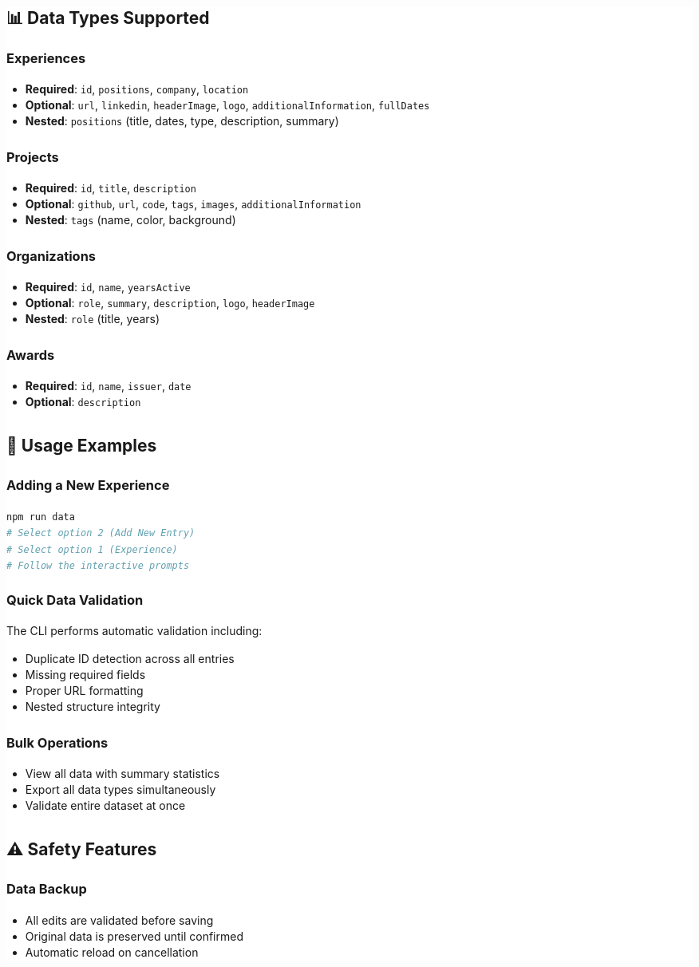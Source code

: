 ## 📊 Data Types Supported

### Experiences
- **Required**: `id`, `positions`, `company`, `location`
- **Optional**: `url`, `linkedin`, `headerImage`, `logo`, `additionalInformation`, `fullDates`
- **Nested**: `positions` (title, dates, type, description, summary)

### Projects
- **Required**: `id`, `title`, `description`
- **Optional**: `github`, `url`, `code`, `tags`, `images`, `additionalInformation`
- **Nested**: `tags` (name, color, background)

### Organizations
- **Required**: `id`, `name`, `yearsActive`
- **Optional**: `role`, `summary`, `description`, `logo`, `headerImage`
- **Nested**: `role` (title, years)

### Awards
- **Required**: `id`, `name`, `issuer`, `date`
- **Optional**: `description`

## 🔧 Usage Examples

### Adding a New Experience
```bash
npm run data
# Select option 2 (Add New Entry)
# Select option 1 (Experience)
# Follow the interactive prompts
```

### Quick Data Validation
The CLI performs automatic validation including:
- Duplicate ID detection across all entries
- Missing required fields
- Proper URL formatting
- Nested structure integrity

### Bulk Operations
- View all data with summary statistics
- Export all data types simultaneously
- Validate entire dataset at once

## ⚠️ Safety Features

### Data Backup
- All edits are validated before saving
- Original data is preserved until confirmed
- Automatic reload on cancellation
